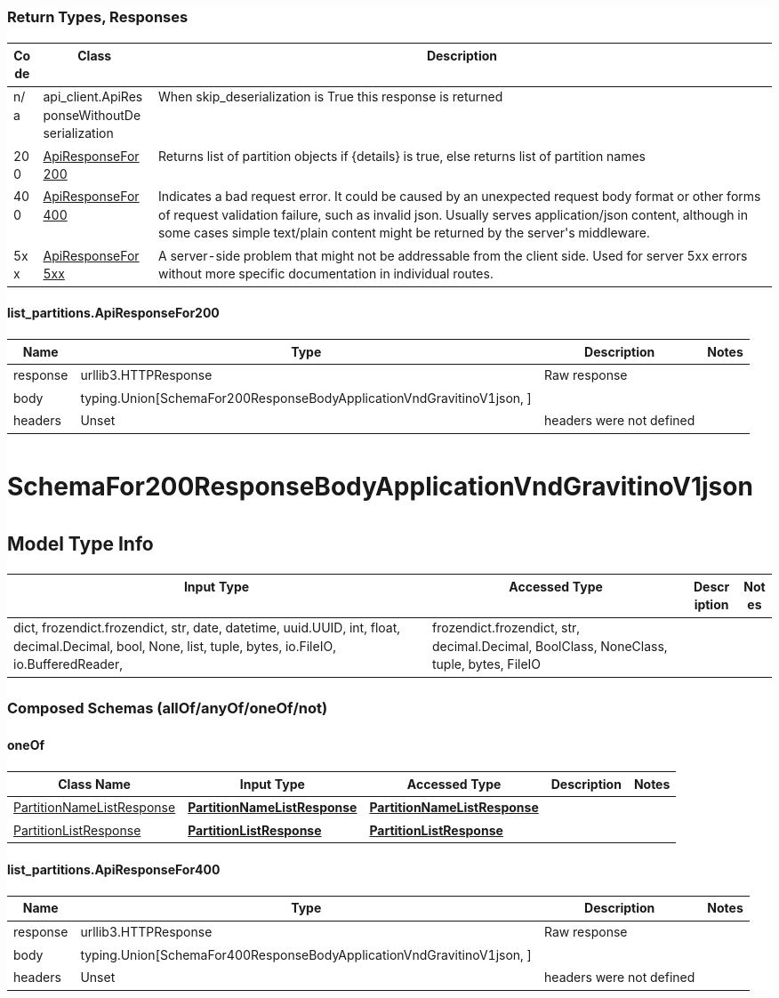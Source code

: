 ### Return Types, Responses

Code | Class | Description
------------- | ------------- | -------------
n/a | api_client.ApiResponseWithoutDeserialization | When skip_deserialization is True this response is returned
200 | [ApiResponseFor200](#list_partitions.ApiResponseFor200) | Returns list of partition objects if {details} is true, else returns list of partition names
400 | [ApiResponseFor400](#list_partitions.ApiResponseFor400) | Indicates a bad request error. It could be caused by an unexpected request body format or other forms of request validation failure, such as invalid json. Usually serves application/json content, although in some cases simple text/plain content might be returned by the server&#x27;s middleware.
5xx | [ApiResponseFor5xx](#list_partitions.ApiResponseFor5xx) | A server-side problem that might not be addressable from the client side. Used for server 5xx errors without more specific documentation in individual routes.

#### list_partitions.ApiResponseFor200
Name | Type | Description  | Notes
------------- | ------------- | ------------- | -------------
response | urllib3.HTTPResponse | Raw response |
body | typing.Union[SchemaFor200ResponseBodyApplicationVndGravitinoV1json, ] |  |
headers | Unset | headers were not defined |

# SchemaFor200ResponseBodyApplicationVndGravitinoV1json

## Model Type Info
Input Type | Accessed Type | Description | Notes
------------ | ------------- | ------------- | -------------
dict, frozendict.frozendict, str, date, datetime, uuid.UUID, int, float, decimal.Decimal, bool, None, list, tuple, bytes, io.FileIO, io.BufferedReader,  | frozendict.frozendict, str, decimal.Decimal, BoolClass, NoneClass, tuple, bytes, FileIO |  | 

### Composed Schemas (allOf/anyOf/oneOf/not)
#### oneOf
Class Name | Input Type | Accessed Type | Description | Notes
------------- | ------------- | ------------- | ------------- | -------------
[PartitionNameListResponse]({{complexTypePrefix}}PartitionNameListResponse.md) | [**PartitionNameListResponse**]({{complexTypePrefix}}PartitionNameListResponse.md) | [**PartitionNameListResponse**]({{complexTypePrefix}}PartitionNameListResponse.md) |  | 
[PartitionListResponse]({{complexTypePrefix}}PartitionListResponse.md) | [**PartitionListResponse**]({{complexTypePrefix}}PartitionListResponse.md) | [**PartitionListResponse**]({{complexTypePrefix}}PartitionListResponse.md) |  | 

#### list_partitions.ApiResponseFor400
Name | Type | Description  | Notes
------------- | ------------- | ------------- | -------------
response | urllib3.HTTPResponse | Raw response |
body | typing.Union[SchemaFor400ResponseBodyApplicationVndGravitinoV1json, ] |  |
headers | Unset | headers were not defined |
